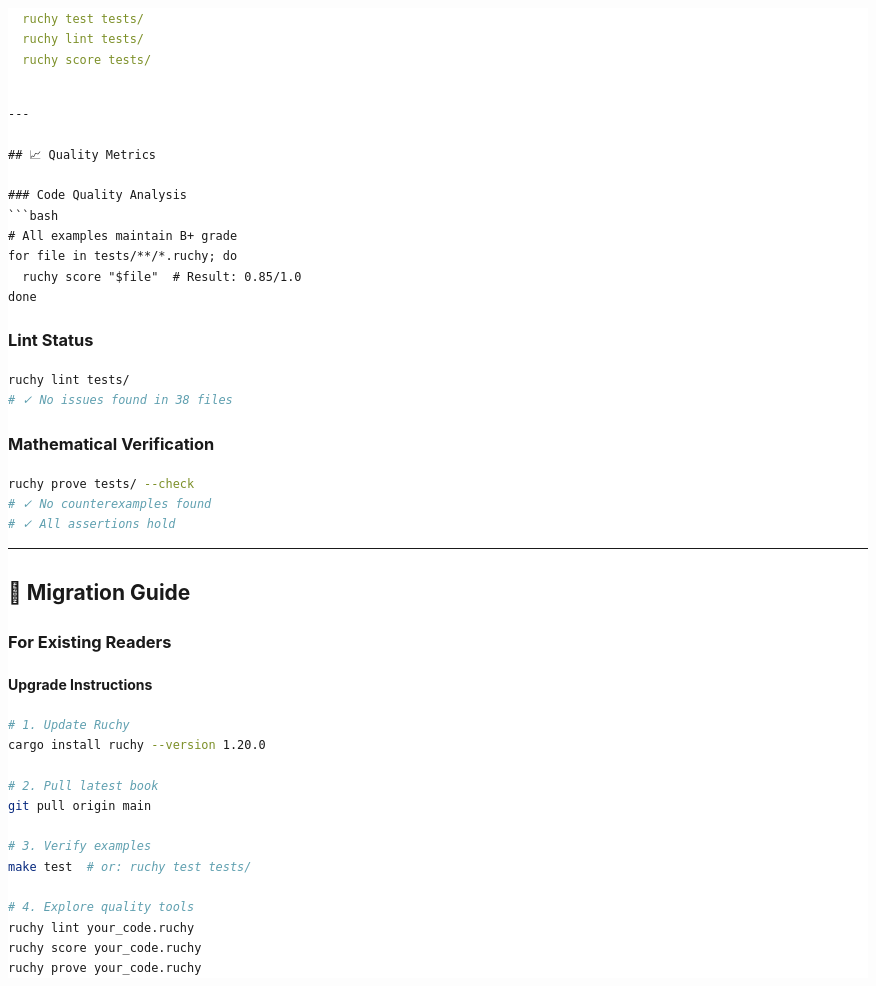 ```yaml
  ruchy test tests/
  ruchy lint tests/
  ruchy score tests/
  ```
```

---

## 📈 Quality Metrics

### Code Quality Analysis
```bash
# All examples maintain B+ grade
for file in tests/**/*.ruchy; do
  ruchy score "$file"  # Result: 0.85/1.0
done
```

### Lint Status
```bash
ruchy lint tests/
# ✓ No issues found in 38 files
```

### Mathematical Verification
```bash
ruchy prove tests/ --check
# ✓ No counterexamples found
# ✓ All assertions hold
```

---

## 🔄 Migration Guide

### For Existing Readers

#### Upgrade Instructions
```bash
# 1. Update Ruchy
cargo install ruchy --version 1.20.0

# 2. Pull latest book
git pull origin main

# 3. Verify examples
make test  # or: ruchy test tests/

# 4. Explore quality tools
ruchy lint your_code.ruchy
ruchy score your_code.ruchy
ruchy prove your_code.ruchy
```

